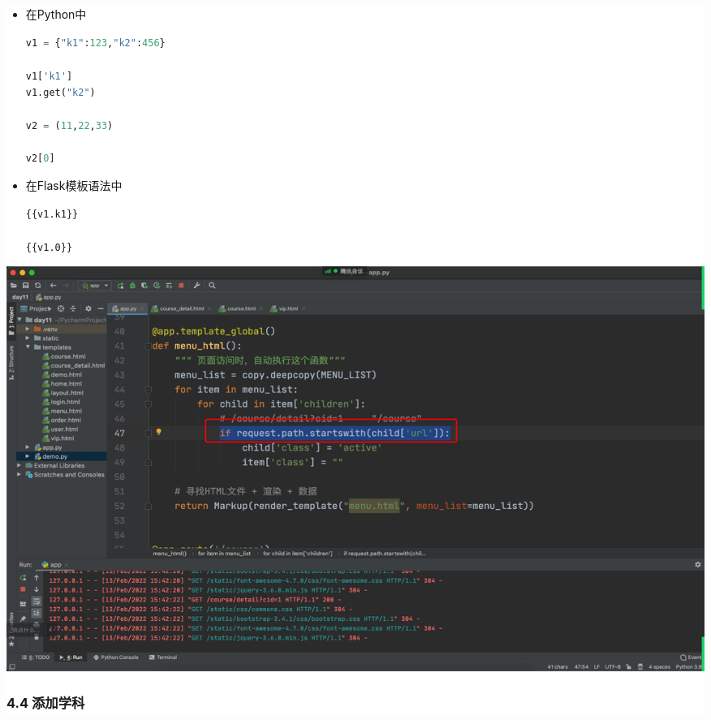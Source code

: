 

- 在Python中

  ```python
  v1 = {"k1":123,"k2":456}
  
  v1['k1']
  v1.get("k2")
  
  v2 = (11,22,33)
  
  v2[0]
  ```

- 在Flask模板语法中

  ```
  {{v1.k1}}
  
  {{v1.0}}
  ```

  



![image-20220213154316474](assets/image-20220213154316474.png)



### 4.4 添加学科
